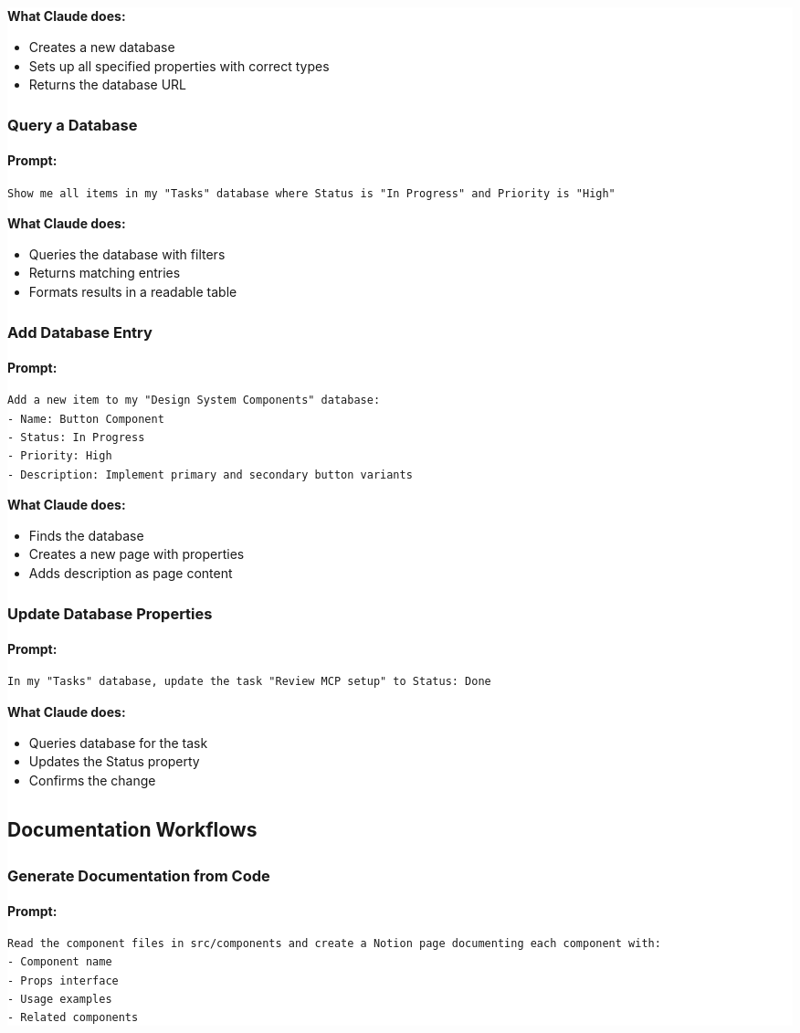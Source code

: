 **What Claude does:**
- Creates a new database
- Sets up all specified properties with correct types
- Returns the database URL

### Query a Database

**Prompt:**
```
Show me all items in my "Tasks" database where Status is "In Progress" and Priority is "High"
```

**What Claude does:**
- Queries the database with filters
- Returns matching entries
- Formats results in a readable table

### Add Database Entry

**Prompt:**
```
Add a new item to my "Design System Components" database:
- Name: Button Component
- Status: In Progress
- Priority: High
- Description: Implement primary and secondary button variants
```

**What Claude does:**
- Finds the database
- Creates a new page with properties
- Adds description as page content

### Update Database Properties

**Prompt:**
```
In my "Tasks" database, update the task "Review MCP setup" to Status: Done
```

**What Claude does:**
- Queries database for the task
- Updates the Status property
- Confirms the change

## Documentation Workflows

### Generate Documentation from Code

**Prompt:**
```
Read the component files in src/components and create a Notion page documenting each component with:
- Component name
- Props interface
- Usage examples
- Related components
```
